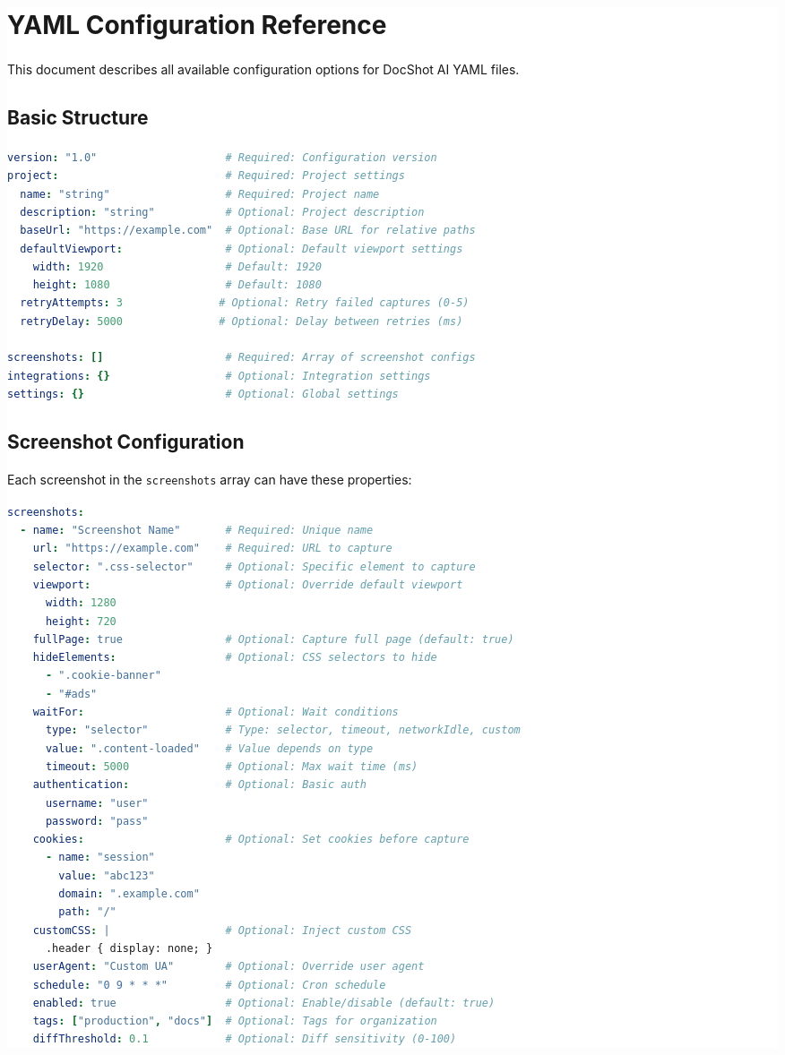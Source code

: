 # YAML Configuration Reference

This document describes all available configuration options for DocShot AI YAML files.

## Basic Structure

```yaml
version: "1.0"                    # Required: Configuration version
project:                          # Required: Project settings
  name: "string"                  # Required: Project name
  description: "string"           # Optional: Project description
  baseUrl: "https://example.com"  # Optional: Base URL for relative paths
  defaultViewport:                # Optional: Default viewport settings
    width: 1920                   # Default: 1920
    height: 1080                  # Default: 1080
  retryAttempts: 3               # Optional: Retry failed captures (0-5)
  retryDelay: 5000               # Optional: Delay between retries (ms)

screenshots: []                   # Required: Array of screenshot configs
integrations: {}                  # Optional: Integration settings
settings: {}                      # Optional: Global settings
```

## Screenshot Configuration

Each screenshot in the `screenshots` array can have these properties:

```yaml
screenshots:
  - name: "Screenshot Name"       # Required: Unique name
    url: "https://example.com"    # Required: URL to capture
    selector: ".css-selector"     # Optional: Specific element to capture
    viewport:                     # Optional: Override default viewport
      width: 1280
      height: 720
    fullPage: true                # Optional: Capture full page (default: true)
    hideElements:                 # Optional: CSS selectors to hide
      - ".cookie-banner"
      - "#ads"
    waitFor:                      # Optional: Wait conditions
      type: "selector"            # Type: selector, timeout, networkIdle, custom
      value: ".content-loaded"    # Value depends on type
      timeout: 5000               # Optional: Max wait time (ms)
    authentication:               # Optional: Basic auth
      username: "user"
      password: "pass"
    cookies:                      # Optional: Set cookies before capture
      - name: "session"
        value: "abc123"
        domain: ".example.com"
        path: "/"
    customCSS: |                  # Optional: Inject custom CSS
      .header { display: none; }
    userAgent: "Custom UA"        # Optional: Override user agent
    schedule: "0 9 * * *"         # Optional: Cron schedule
    enabled: true                 # Optional: Enable/disable (default: true)
    tags: ["production", "docs"]  # Optional: Tags for organization
    diffThreshold: 0.1            # Optional: Diff sensitivity (0-100)
```
